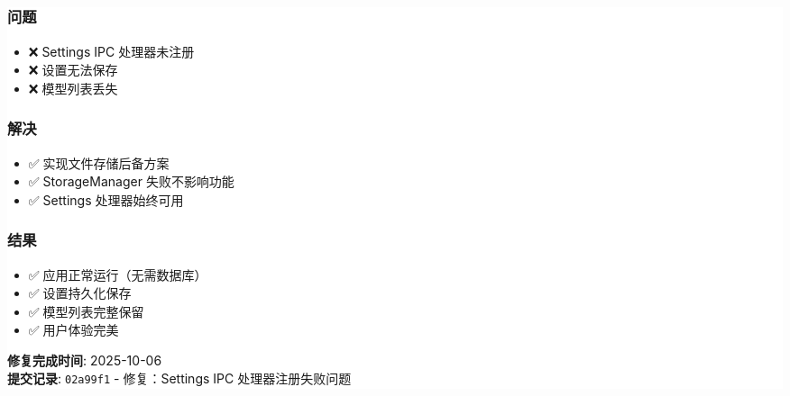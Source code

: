 ### 问题
- ❌ Settings IPC 处理器未注册
- ❌ 设置无法保存
- ❌ 模型列表丢失

### 解决
- ✅ 实现文件存储后备方案
- ✅ StorageManager 失败不影响功能
- ✅ Settings 处理器始终可用

### 结果
- ✅ 应用正常运行（无需数据库）
- ✅ 设置持久化保存
- ✅ 模型列表完整保留
- ✅ 用户体验完美

**修复完成时间**: 2025-10-06  
**提交记录**: `02a99f1` - 修复：Settings IPC 处理器注册失败问题

